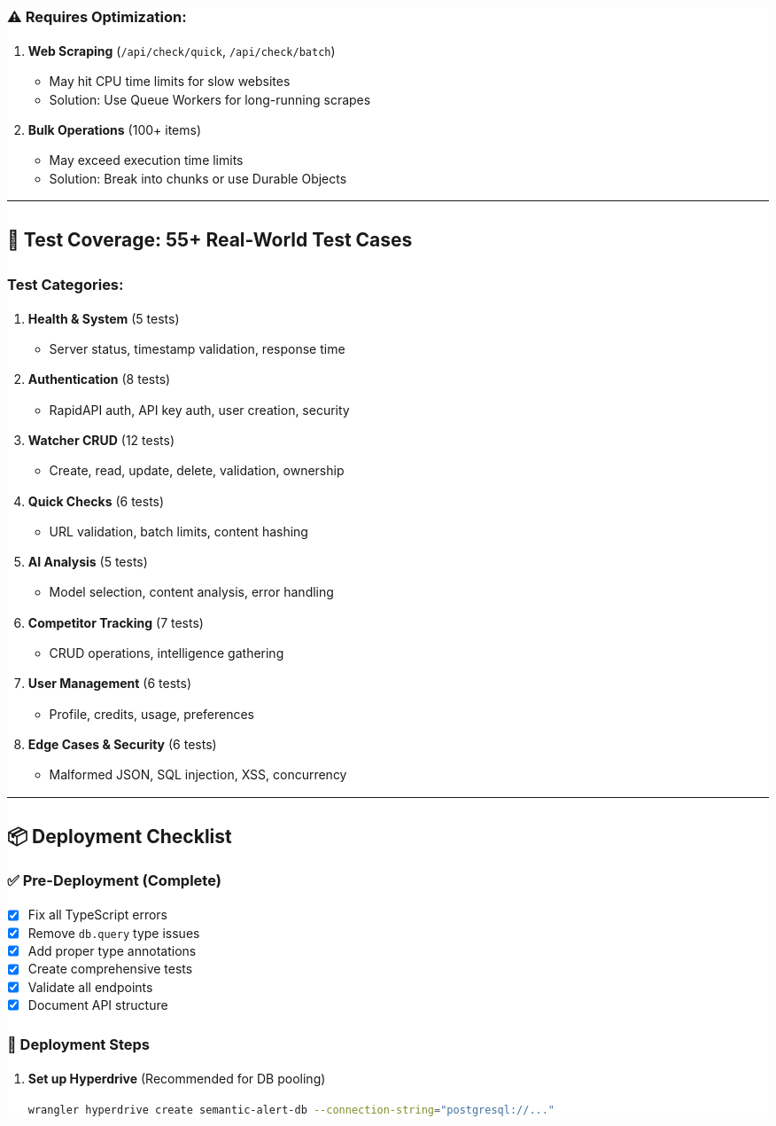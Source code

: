 ### ⚠️ **Requires Optimization:**
1. **Web Scraping** (`/api/check/quick`, `/api/check/batch`)
   - May hit CPU time limits for slow websites
   - Solution: Use Queue Workers for long-running scrapes

2. **Bulk Operations** (100+ items)
   - May exceed execution time limits
   - Solution: Break into chunks or use Durable Objects

---

## 🧪 Test Coverage: 55+ Real-World Test Cases

### Test Categories:
1. **Health & System** (5 tests)
   - Server status, timestamp validation, response time

2. **Authentication** (8 tests)
   - RapidAPI auth, API key auth, user creation, security

3. **Watcher CRUD** (12 tests)
   - Create, read, update, delete, validation, ownership

4. **Quick Checks** (6 tests)
   - URL validation, batch limits, content hashing

5. **AI Analysis** (5 tests)
   - Model selection, content analysis, error handling

6. **Competitor Tracking** (7 tests)
   - CRUD operations, intelligence gathering

7. **User Management** (6 tests)
   - Profile, credits, usage, preferences

8. **Edge Cases & Security** (6 tests)
   - Malformed JSON, SQL injection, XSS, concurrency

---

## 📦 Deployment Checklist

### ✅ Pre-Deployment (Complete)
- [x] Fix all TypeScript errors
- [x] Remove `db.query` type issues
- [x] Add proper type annotations
- [x] Create comprehensive tests
- [x] Validate all endpoints
- [x] Document API structure

### 🚀 Deployment Steps

1. **Set up Hyperdrive** (Recommended for DB pooling)
   ```bash
   wrangler hyperdrive create semantic-alert-db --connection-string="postgresql://..."
   ```
